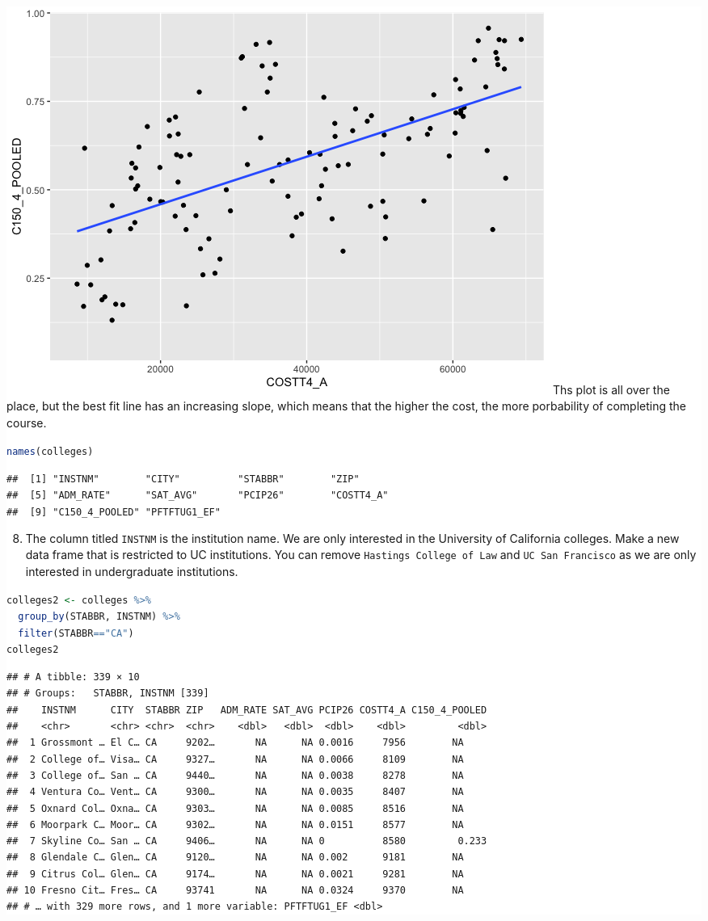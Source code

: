 ![](lab9_hw_files/figure-html/unnamed-chunk-13-1.png)
Ths plot is all over the place, but the best fit line has an increasing slope, which means that the higher the cost, the more porbability of completing the course. 


```r
names(colleges)
```

```
##  [1] "INSTNM"        "CITY"          "STABBR"        "ZIP"          
##  [5] "ADM_RATE"      "SAT_AVG"       "PCIP26"        "COSTT4_A"     
##  [9] "C150_4_POOLED" "PFTFTUG1_EF"
```

8. The column titled `INSTNM` is the institution name. We are only interested in the University of California colleges. Make a new data frame that is restricted to UC institutions. You can remove `Hastings College of Law` and `UC San Francisco` as we are only interested in undergraduate institutions.

```r
colleges2 <- colleges %>% 
  group_by(STABBR, INSTNM) %>%
  filter(STABBR=="CA")
colleges2
```

```
## # A tibble: 339 × 10
## # Groups:   STABBR, INSTNM [339]
##    INSTNM      CITY  STABBR ZIP   ADM_RATE SAT_AVG PCIP26 COSTT4_A C150_4_POOLED
##    <chr>       <chr> <chr>  <chr>    <dbl>   <dbl>  <dbl>    <dbl>         <dbl>
##  1 Grossmont … El C… CA     9202…       NA      NA 0.0016     7956        NA    
##  2 College of… Visa… CA     9327…       NA      NA 0.0066     8109        NA    
##  3 College of… San … CA     9440…       NA      NA 0.0038     8278        NA    
##  4 Ventura Co… Vent… CA     9300…       NA      NA 0.0035     8407        NA    
##  5 Oxnard Col… Oxna… CA     9303…       NA      NA 0.0085     8516        NA    
##  6 Moorpark C… Moor… CA     9302…       NA      NA 0.0151     8577        NA    
##  7 Skyline Co… San … CA     9406…       NA      NA 0          8580         0.233
##  8 Glendale C… Glen… CA     9120…       NA      NA 0.002      9181        NA    
##  9 Citrus Col… Glen… CA     9174…       NA      NA 0.0021     9281        NA    
## 10 Fresno Cit… Fres… CA     93741       NA      NA 0.0324     9370        NA    
## # … with 329 more rows, and 1 more variable: PFTFTUG1_EF <dbl>
```